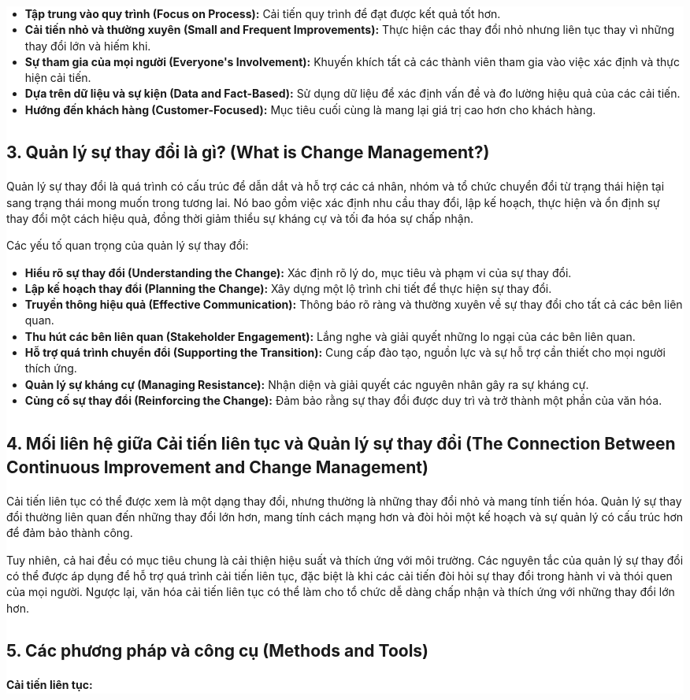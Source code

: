 * **Tập trung vào quy trình (Focus on Process):** Cải tiến quy trình để đạt được kết quả tốt hơn.
* **Cải tiến nhỏ và thường xuyên (Small and Frequent Improvements):** Thực hiện các thay đổi nhỏ nhưng liên tục thay vì những thay đổi lớn và hiếm khi.
* **Sự tham gia của mọi người (Everyone's Involvement):** Khuyến khích tất cả các thành viên tham gia vào việc xác định và thực hiện cải tiến.
* **Dựa trên dữ liệu và sự kiện (Data and Fact-Based):** Sử dụng dữ liệu để xác định vấn đề và đo lường hiệu quả của các cải tiến.
* **Hướng đến khách hàng (Customer-Focused):** Mục tiêu cuối cùng là mang lại giá trị cao hơn cho khách hàng.

## 3. Quản lý sự thay đổi là gì? (What is Change Management?)

Quản lý sự thay đổi là quá trình có cấu trúc để dẫn dắt và hỗ trợ các cá nhân, nhóm và tổ chức chuyển đổi từ trạng thái hiện tại sang trạng thái mong muốn trong tương lai. Nó bao gồm việc xác định nhu cầu thay đổi, lập kế hoạch, thực hiện và ổn định sự thay đổi một cách hiệu quả, đồng thời giảm thiểu sự kháng cự và tối đa hóa sự chấp nhận.

Các yếu tố quan trọng của quản lý sự thay đổi:

* **Hiểu rõ sự thay đổi (Understanding the Change):** Xác định rõ lý do, mục tiêu và phạm vi của sự thay đổi.
* **Lập kế hoạch thay đổi (Planning the Change):** Xây dựng một lộ trình chi tiết để thực hiện sự thay đổi.
* **Truyền thông hiệu quả (Effective Communication):** Thông báo rõ ràng và thường xuyên về sự thay đổi cho tất cả các bên liên quan.
* **Thu hút các bên liên quan (Stakeholder Engagement):** Lắng nghe và giải quyết những lo ngại của các bên liên quan.
* **Hỗ trợ quá trình chuyển đổi (Supporting the Transition):** Cung cấp đào tạo, nguồn lực và sự hỗ trợ cần thiết cho mọi người thích ứng.
* **Quản lý sự kháng cự (Managing Resistance):** Nhận diện và giải quyết các nguyên nhân gây ra sự kháng cự.
* **Củng cố sự thay đổi (Reinforcing the Change):** Đảm bảo rằng sự thay đổi được duy trì và trở thành một phần của văn hóa.

## 4. Mối liên hệ giữa Cải tiến liên tục và Quản lý sự thay đổi (The Connection Between Continuous Improvement and Change Management)

Cải tiến liên tục có thể được xem là một dạng thay đổi, nhưng thường là những thay đổi nhỏ và mang tính tiến hóa. Quản lý sự thay đổi thường liên quan đến những thay đổi lớn hơn, mang tính cách mạng hơn và đòi hỏi một kế hoạch và sự quản lý có cấu trúc hơn để đảm bảo thành công.

Tuy nhiên, cả hai đều có mục tiêu chung là cải thiện hiệu suất và thích ứng với môi trường. Các nguyên tắc của quản lý sự thay đổi có thể được áp dụng để hỗ trợ quá trình cải tiến liên tục, đặc biệt là khi các cải tiến đòi hỏi sự thay đổi trong hành vi và thói quen của mọi người. Ngược lại, văn hóa cải tiến liên tục có thể làm cho tổ chức dễ dàng chấp nhận và thích ứng với những thay đổi lớn hơn.

## 5. Các phương pháp và công cụ (Methods and Tools)

**Cải tiến liên tục:**
